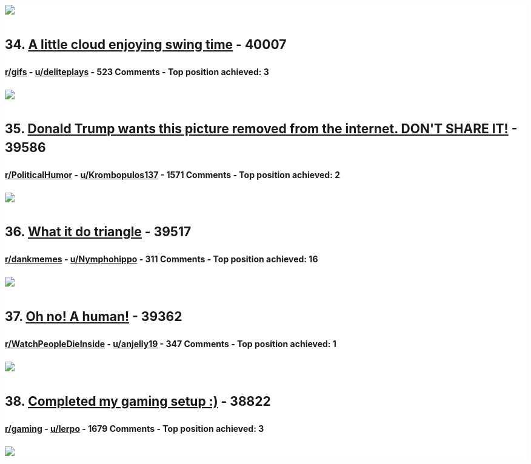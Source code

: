 <a href="https://i.redd.it/d4qjsur8w8j31.jpg"><img src="https://b.thumbs.redditmedia.com/xEmMugwJmT1JL5andFoVspMIy8GsgzhmaIijMZz92Mg.jpg"></img></a>

## 34. [A little cloud enjoying swing time](http://reddit.com/r/gifs/comments/cwjbkj/a_little_cloud_enjoying_swing_time/) - 40007
#### [r/gifs](http://reddit.com/r/gifs) - [u/deliteplays](http://reddit.com/u/deliteplays) - 523 Comments - Top position achieved: 3

<a href="https://gfycat.com/enchantedcostlyanglerfish"><img src="https://a.thumbs.redditmedia.com/NKqx2-UZ_vkavF0OMwND8DS_9C5jWogMP2fziHZG808.jpg"></img></a>

## 35. [Donald Trump wants this picture removed from the internet. DON'T SHARE IT!](http://reddit.com/r/PoliticalHumor/comments/cwen7h/donald_trump_wants_this_picture_removed_from_the/) - 39586
#### [r/PoliticalHumor](http://reddit.com/r/PoliticalHumor) - [u/Krombopulos137](http://reddit.com/u/Krombopulos137) - 1571 Comments - Top position achieved: 2

<a href="https://i.redd.it/b2sc4zhkp3j31.jpg"><img src="https://a.thumbs.redditmedia.com/LrrJW9Sbh8AM75T2pankhDusZWoh1nYBhiOZ6YDz_b0.jpg"></img></a>

## 36. [What it do triangle](http://reddit.com/r/dankmemes/comments/cwlxc0/what_it_do_triangle/) - 39517
#### [r/dankmemes](http://reddit.com/r/dankmemes) - [u/Nymphohippo](http://reddit.com/u/Nymphohippo) - 311 Comments - Top position achieved: 16

<a href="https://i.redd.it/ox2dldage7j31.jpg"><img src="https://b.thumbs.redditmedia.com/CdmeYQb9cGIj_PWXVSZ61-7eEsu4Sgu72MV2dG1kXfc.jpg"></img></a>

## 37. [Oh no! A human!](http://reddit.com/r/WatchPeopleDieInside/comments/cwooeo/oh_no_a_human/) - 39362
#### [r/WatchPeopleDieInside](http://reddit.com/r/WatchPeopleDieInside) - [u/anjelly19](http://reddit.com/u/anjelly19) - 347 Comments - Top position achieved: 1

<a href="https://v.redd.it/cm3hz5v6f8j31"><img src="https://b.thumbs.redditmedia.com/Lhf365qD3QWsLepZNkB7ustZ29RxY87SXsG_mbJI6YE.jpg"></img></a>

## 38. [Completed my gaming setup :)](http://reddit.com/r/gaming/comments/cwm74v/completed_my_gaming_setup/) - 38822
#### [r/gaming](http://reddit.com/r/gaming) - [u/lerpo](http://reddit.com/u/lerpo) - 1679 Comments - Top position achieved: 3

<a href="https://i.redd.it/30vs7srhg7j31.jpg"><img src="https://b.thumbs.redditmedia.com/lSp28u4aJ73iolz61Poh5MvlWURA0rhcnp4s8vbqhMI.jpg"></img></a>
